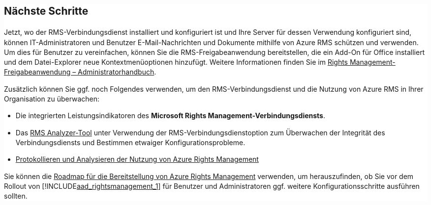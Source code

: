 ## Nächste Schritte
Jetzt, wo der RMS-Verbindungsdienst installiert und konfiguriert ist und Ihre Server für dessen Verwendung konfiguriert sind, können IT-Administratoren und Benutzer E-Mail-Nachrichten und Dokumente mithilfe von Azure RMS schützen und verwenden. Um dies für Benutzer zu vereinfachen, können Sie die RMS-Freigabeanwendung bereitstellen, die ein Add-On für Office installiert und dem Datei-Explorer neue Kontextmenüoptionen hinzufügt. Weitere Informationen finden Sie im [Rights Management-Freigabeanwendung – Administratorhandbuch](../rms-client/sharing-app-admin-guide.md).

Zusätzlich können Sie ggf. noch Folgendes verwenden, um den RMS-Verbindungsdienst und die Nutzung von Azure RMS in Ihrer Organisation zu überwachen:

-   Die integrierten Leistungsindikatoren des **Microsoft Rights Management-Verbindungsdiensts**.

-   Das [RMS Analyzer-Tool](https://www.microsoft.com/en-us/download/details.aspx?id=46437) unter Verwendung der RMS-Verbindungsdienstoption zum Überwachen der Integrität des Verbindungsdiensts und Bestimmen etwaiger Konfigurationsprobleme.

-   [Protokollieren und Analysieren der Nutzung von Azure Rights Management](log-analyze-usage.md)

Sie können die [Roadmap für die Bereitstellung von Azure Rights Management](../plan-design/deployment-roadmap.md) verwenden, um herauszufinden, ob Sie vor dem Rollout von [!INCLUDE[aad_rightsmanagement_1](../includes/aad_rightsmanagement_1_md.md)] für Benutzer und Administratoren ggf. weitere Konfigurationsschritte ausführen sollten. 





